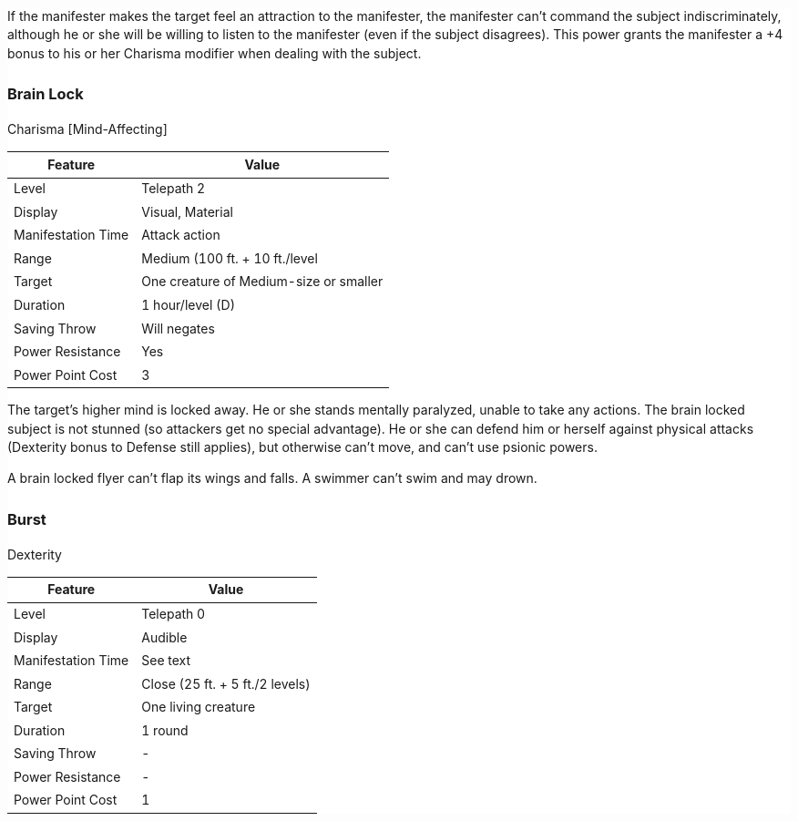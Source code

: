 If the manifester makes the target feel an attraction to the manifester, the manifester can’t command the subject indiscriminately, although he or she will be willing to listen to the manifester (even if the subject disagrees). This power grants the manifester a +4 bonus to his or her Charisma modifier when dealing with the subject.

### Brain Lock

Charisma [Mind-Affecting]

| Feature            | Value                                  |
|--------------------|----------------------------------------|
| Level              | Telepath 2                             |
| Display            | Visual, Material                       |
| Manifestation Time | Attack action                          |
| Range              | Medium (100 ft. + 10 ft./level         |
| Target             | One creature of Medium-size or smaller |
| Duration           | 1 hour/level (D)                       |
| Saving Throw       | Will negates                           |
| Power Resistance   | Yes                                    |
| Power Point Cost   | 3                                      |

The target’s higher mind is locked away. He or she stands mentally paralyzed, unable to take any actions. The brain locked subject is not stunned (so attackers get no special advantage). He or she can defend him or herself against physical attacks (Dexterity bonus to Defense still applies), but otherwise can’t move, and can’t use psionic powers.

A brain locked flyer can’t flap its wings and falls. A swimmer can’t swim and may drown.

### Burst

Dexterity

| Feature            | Value                           |
|--------------------|---------------------------------|
| Level              | Telepath 0                      |
| Display            | Audible                         |
| Manifestation Time | See text                        |
| Range              | Close (25 ft. + 5 ft./2 levels) |
| Target             | One living creature             |
| Duration           | 1 round                         |
| Saving Throw       | -                               |
| Power Resistance   | -                               |
| Power Point Cost   | 1                               |
